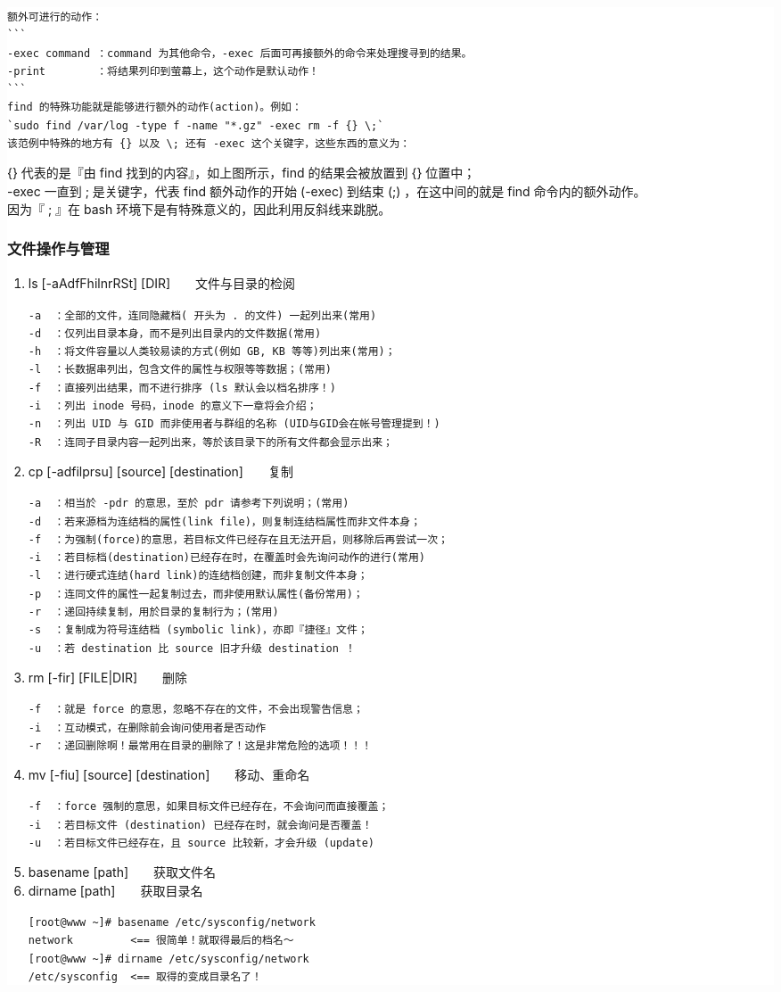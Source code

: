 	额外可进行的动作：
	```
	-exec command ：command 为其他命令，-exec 后面可再接额外的命令来处理搜寻到的结果。
	-print        ：将结果列印到萤幕上，这个动作是默认动作！
	```
	find 的特殊功能就是能够进行额外的动作(action)。例如：  
    `sudo find /var/log -type f -name "*.gz" -exec rm -f {} \;`   
    该范例中特殊的地方有 {} 以及 \; 还有 -exec 这个关键字，这些东西的意义为：  
{} 代表的是『由 find 找到的内容』，如上图所示，find 的结果会被放置到 {} 位置中；  
-exec 一直到 \; 是关键字，代表 find 额外动作的开始 (-exec) 到结束 (\;) ，在这中间的就是 find 命令内的额外动作。  
因为『 ; 』在 bash 环境下是有特殊意义的，因此利用反斜线来跳脱。  

### 文件操作与管理
1. ls [-aAdfFhilnrRSt] [DIR]　　文件与目录的检阅  
	```
    -a  ：全部的文件，连同隐藏档( 开头为 . 的文件) 一起列出来(常用)    
	-d  ：仅列出目录本身，而不是列出目录内的文件数据(常用)
	-h  ：将文件容量以人类较易读的方式(例如 GB, KB 等等)列出来(常用)；
	-l  ：长数据串列出，包含文件的属性与权限等等数据；(常用)
	-f  ：直接列出结果，而不进行排序 (ls 默认会以档名排序！)
	-i  ：列出 inode 号码，inode 的意义下一章将会介绍；
	-n  ：列出 UID 与 GID 而非使用者与群组的名称 (UID与GID会在帐号管理提到！)
	-R  ：连同子目录内容一起列出来，等於该目录下的所有文件都会显示出来；
	```  
2. cp [-adfilprsu] [source] [destination]　　复制  
	```
	-a  ：相当於 -pdr 的意思，至於 pdr 请参考下列说明；(常用)
	-d  ：若来源档为连结档的属性(link file)，则复制连结档属性而非文件本身；
	-f  ：为强制(force)的意思，若目标文件已经存在且无法开启，则移除后再尝试一次；
	-i  ：若目标档(destination)已经存在时，在覆盖时会先询问动作的进行(常用)
	-l  ：进行硬式连结(hard link)的连结档创建，而非复制文件本身；
	-p  ：连同文件的属性一起复制过去，而非使用默认属性(备份常用)；
	-r  ：递回持续复制，用於目录的复制行为；(常用)
	-s  ：复制成为符号连结档 (symbolic link)，亦即『捷径』文件；
	-u  ：若 destination 比 source 旧才升级 destination ！
	```  
3. rm [-fir] [FILE|DIR]　　删除
	```
	-f  ：就是 force 的意思，忽略不存在的文件，不会出现警告信息；
	-i  ：互动模式，在删除前会询问使用者是否动作
	-r  ：递回删除啊！最常用在目录的删除了！这是非常危险的选项！！！
    ```  
4. mv [-fiu] [source] [destination]　　移动、重命名
	```
    -f  ：force 强制的意思，如果目标文件已经存在，不会询问而直接覆盖；
	-i  ：若目标文件 (destination) 已经存在时，就会询问是否覆盖！
	-u  ：若目标文件已经存在，且 source 比较新，才会升级 (update)
    ```
5. basename [path]　　获取文件名
6. dirname [path]　　获取目录名
	```   
	[root@www ~]# basename /etc/sysconfig/network
	network         <== 很简单！就取得最后的档名～
	[root@www ~]# dirname /etc/sysconfig/network
	/etc/sysconfig  <== 取得的变成目录名了！
	```
